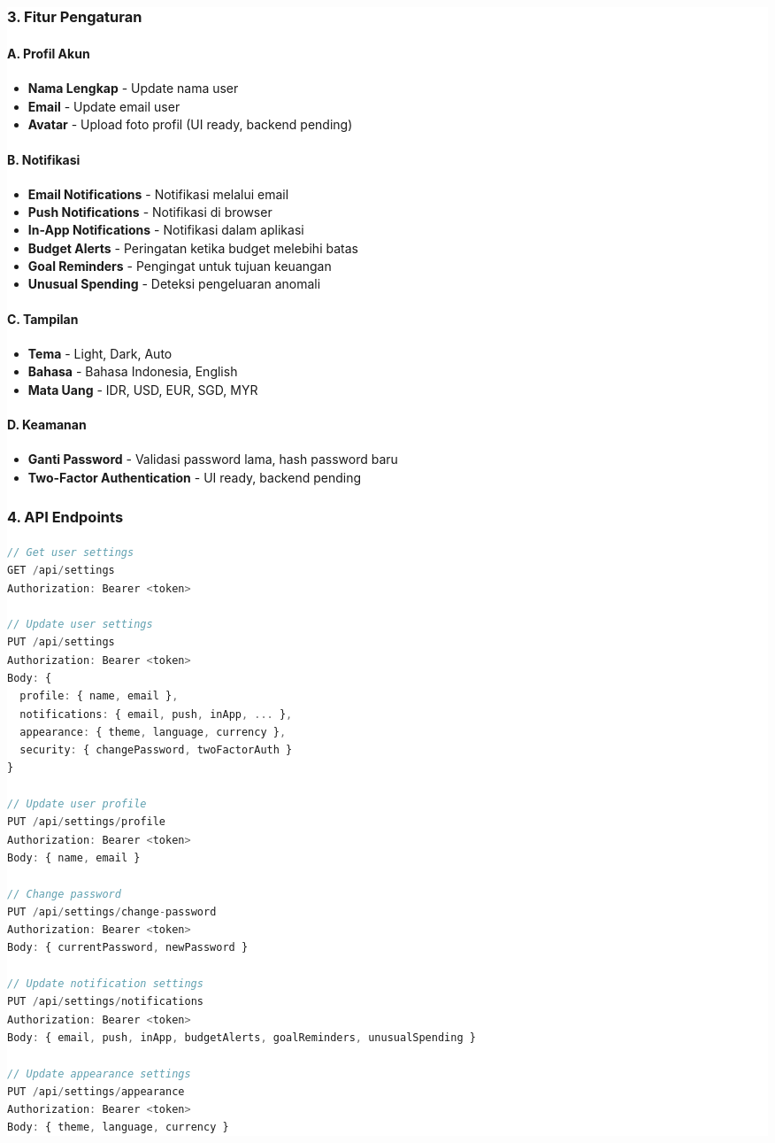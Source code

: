 ### 3. Fitur Pengaturan

#### A. Profil Akun
- **Nama Lengkap** - Update nama user
- **Email** - Update email user
- **Avatar** - Upload foto profil (UI ready, backend pending)

#### B. Notifikasi
- **Email Notifications** - Notifikasi melalui email
- **Push Notifications** - Notifikasi di browser
- **In-App Notifications** - Notifikasi dalam aplikasi
- **Budget Alerts** - Peringatan ketika budget melebihi batas
- **Goal Reminders** - Pengingat untuk tujuan keuangan
- **Unusual Spending** - Deteksi pengeluaran anomali

#### C. Tampilan
- **Tema** - Light, Dark, Auto
- **Bahasa** - Bahasa Indonesia, English
- **Mata Uang** - IDR, USD, EUR, SGD, MYR

#### D. Keamanan
- **Ganti Password** - Validasi password lama, hash password baru
- **Two-Factor Authentication** - UI ready, backend pending

### 4. API Endpoints

```typescript
// Get user settings
GET /api/settings
Authorization: Bearer <token>

// Update user settings
PUT /api/settings
Authorization: Bearer <token>
Body: {
  profile: { name, email },
  notifications: { email, push, inApp, ... },
  appearance: { theme, language, currency },
  security: { changePassword, twoFactorAuth }
}

// Update user profile
PUT /api/settings/profile
Authorization: Bearer <token>
Body: { name, email }

// Change password
PUT /api/settings/change-password
Authorization: Bearer <token>
Body: { currentPassword, newPassword }

// Update notification settings
PUT /api/settings/notifications
Authorization: Bearer <token>
Body: { email, push, inApp, budgetAlerts, goalReminders, unusualSpending }

// Update appearance settings
PUT /api/settings/appearance
Authorization: Bearer <token>
Body: { theme, language, currency }
```
